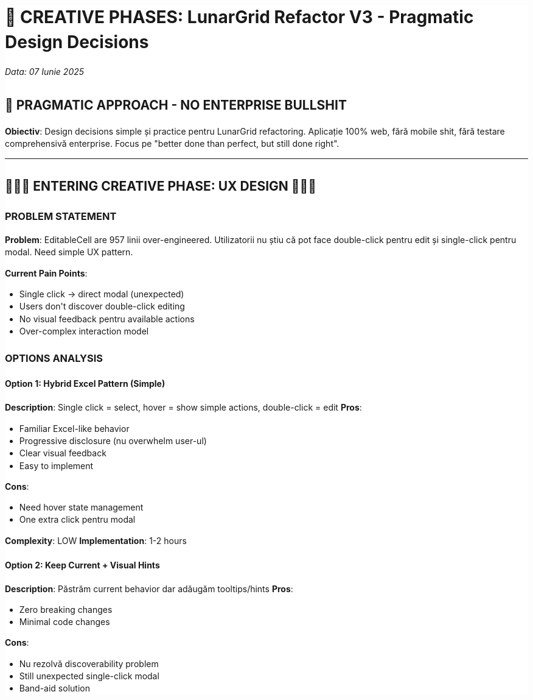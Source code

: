 # 🎨 CREATIVE PHASES: LunarGrid Refactor V3 - Pragmatic Design Decisions

*Data: 07 Iunie 2025*

## 🎯 PRAGMATIC APPROACH - NO ENTERPRISE BULLSHIT

**Obiectiv**: Design decisions simple și practice pentru LunarGrid refactoring. Aplicație 100% web, fără mobile shit, fără testare comprehensivă enterprise. Focus pe "better done than perfect, but still done right".

---

## 🎨🎨🎨 ENTERING CREATIVE PHASE: UX DESIGN 🎨🎨🎨

### PROBLEM STATEMENT
**Problem**: EditableCell are 957 linii over-engineered. Utilizatorii nu știu că pot face double-click pentru edit și single-click pentru modal. Need simple UX pattern.

**Current Pain Points**:
- Single click → direct modal (unexpected)
- Users don't discover double-click editing
- No visual feedback pentru available actions
- Over-complex interaction model

### OPTIONS ANALYSIS

#### Option 1: Hybrid Excel Pattern (Simple)
**Description**: Single click = select, hover = show simple actions, double-click = edit
**Pros**:
- Familiar Excel-like behavior
- Progressive disclosure (nu overwhelm user-ul)
- Clear visual feedback
- Easy to implement

**Cons**:
- Need hover state management
- One extra click pentru modal

**Complexity**: LOW
**Implementation**: 1-2 hours

#### Option 2: Keep Current + Visual Hints
**Description**: Păstrăm current behavior dar adăugăm tooltips/hints
**Pros**:
- Zero breaking changes
- Minimal code changes

**Cons**:
- Nu rezolvă discoverability problem
- Still unexpected single-click modal
- Band-aid solution
